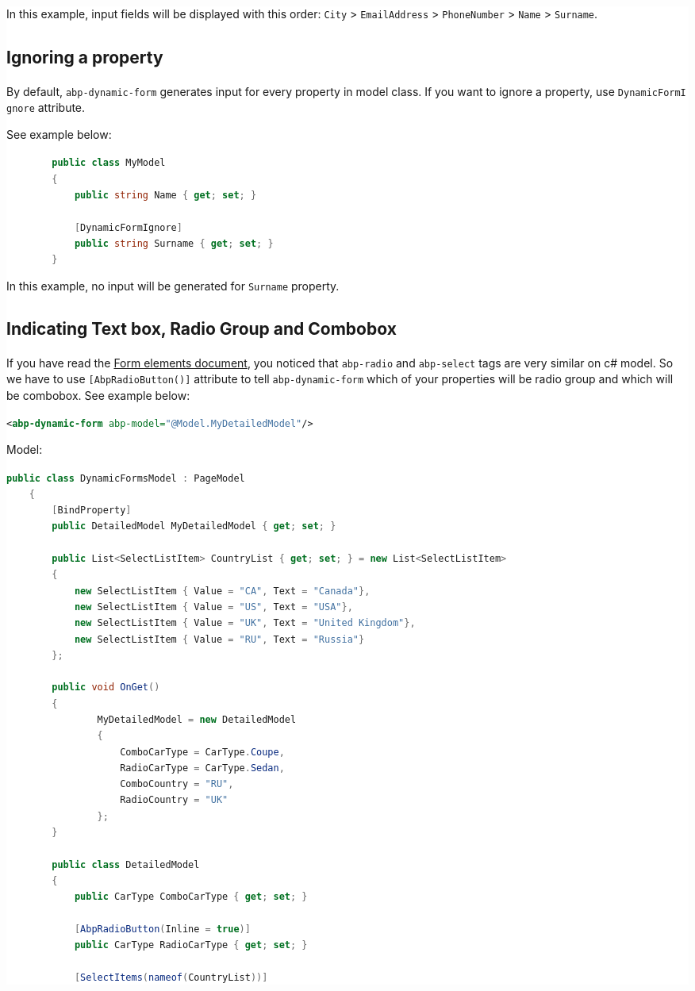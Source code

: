 In this example, input fields will be displayed with this order: `City` > `EmailAddress` > `PhoneNumber` > `Name` > `Surname`.

## Ignoring a property

By default, `abp-dynamic-form` generates input for every property in model class. If you want to ignore a property, use `DynamicFormIgnore` attribute.

See example below:

````csharp
        public class MyModel
        {
            public string Name { get; set; }

            [DynamicFormIgnore]
            public string Surname { get; set; }
        }
````

In this example, no input will be generated for `Surname` property.

## Indicating Text box, Radio Group and Combobox

If you have read the [Form elements document](Form-elements.md), you noticed that  `abp-radio` and `abp-select`  tags are very similar on c# model. So we have to use `[AbpRadioButton()]` attribute to tell `abp-dynamic-form` which of your properties will be radio group and which will be combobox. See example below:

````xml
<abp-dynamic-form abp-model="@Model.MyDetailedModel"/>
````
Model:
````csharp
public class DynamicFormsModel : PageModel
    {
        [BindProperty]
        public DetailedModel MyDetailedModel { get; set; }

        public List<SelectListItem> CountryList { get; set; } = new List<SelectListItem>
        {
            new SelectListItem { Value = "CA", Text = "Canada"},
            new SelectListItem { Value = "US", Text = "USA"},
            new SelectListItem { Value = "UK", Text = "United Kingdom"},
            new SelectListItem { Value = "RU", Text = "Russia"}
        };

        public void OnGet()
        {
                MyDetailedModel = new DetailedModel
                {
                    ComboCarType = CarType.Coupe,
                    RadioCarType = CarType.Sedan,
                    ComboCountry = "RU",
                    RadioCountry = "UK"
                };
        }

        public class DetailedModel
        {
            public CarType ComboCarType { get; set; }

            [AbpRadioButton(Inline = true)]
            public CarType RadioCarType { get; set; }
            
            [SelectItems(nameof(CountryList))]
````